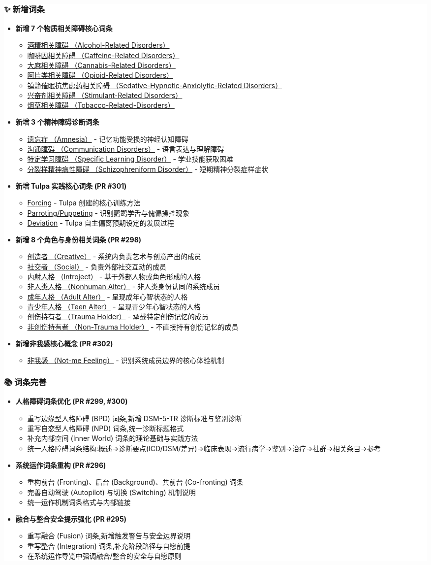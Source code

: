 ### ✨ 新增词条

- **新增 7 个物质相关障碍核心词条**
    - [酒精相关障碍 （Alcohol-Related Disorders）](entries/Alcohol-Related-Disorders.md)
    - [咖啡因相关障碍 （Caffeine-Related Disorders）](entries/Caffeine-Related-Disorders.md)
    - [大麻相关障碍 （Cannabis-Related Disorders）](entries/Cannabis-Related-Disorders.md)
    - [阿片类相关障碍 （Opioid-Related Disorders）](entries/Opioid-Related-Disorders.md)
    - [镇静催眠抗焦虑药相关障碍 （Sedative-Hypnotic-Anxiolytic-Related Disorders）](entries/Sedative-Hypnotic-Anxiolytic-Related-Disorders.md)
    - [兴奋剂相关障碍 （Stimulant-Related Disorders）](entries/Stimulant-Related-Disorders.md)
    - [烟草相关障碍 （Tobacco-Related-Disorders）](entries/Tobacco-Related-Disorders.md)

- **新增 3 个精神障碍诊断词条**
    - [遗忘症 （Amnesia）](entries/Amnesia.md) - 记忆功能受损的神经认知障碍
    - [沟通障碍 （Communication Disorders）](entries/Communication-Disorders.md) - 语言表达与理解障碍
    - [特定学习障碍 （Specific Learning Disorder）](entries/Specific-Learning-Disorder.md) - 学业技能获取困难
    - [分裂样精神病性障碍 （Schizophreniform Disorder）](entries/Schizophreniform-Disorder.md) - 短期精神分裂症样症状

- **新增 Tulpa 实践核心词条 (PR #301)**
    - [Forcing](entries/Forcing.md) - Tulpa 创建的核心训练方法
    - [Parroting/Puppeting](entries/Parroting-Puppeting.md) - 识别鹦鹉学舌与傀儡操控现象
    - [Deviation](entries/Deviation.md) - Tulpa 自主偏离预期设定的发展过程

- **新增 8 个角色与身份相关词条 (PR #298)**
    - [创造者 （Creative）](entries/Creative.md) - 系统内负责艺术与创意产出的成员
    - [社交者 （Social）](entries/Social.md) - 负责外部社交互动的成员
    - [内射人格 （Introject）](entries/Introject.md) - 基于外部人物或角色形成的人格
    - [非人类人格 （Nonhuman Alter）](entries/Nonhuman-Alter.md) - 非人类身份认同的系统成员
    - [成年人格 （Adult Alter）](entries/Adult-Alter.md) - 呈现成年心智状态的人格
    - [青少年人格 （Teen Alter）](entries/Teen-Alter.md) - 呈现青少年心智状态的人格
    - [创伤持有者 （Trauma Holder）](entries/Trauma-Holder.md) - 承载特定创伤记忆的成员
    - [非创伤持有者 （Non-Trauma Holder）](entries/Non-Trauma-Holder.md) - 不直接持有创伤记忆的成员

- **新增非我感核心概念 (PR #302)**
    - [非我感 （Not-me Feeling）](entries/Not-Me-Feeling.md) - 识别系统成员边界的核心体验机制

### 📚 词条完善

- **人格障碍词条优化 (PR #299, #300)**
    - 重写边缘型人格障碍 (BPD) 词条,新增 DSM-5-TR 诊断标准与鉴别诊断
    - 重写自恋型人格障碍 (NPD) 词条,统一诊断标题格式
    - 补充内部空间 (Inner World) 词条的理论基础与实践方法
    - 统一人格障碍词条结构:概述→诊断要点(ICD/DSM/差异)→临床表现→流行病学→鉴别→治疗→社群→相关条目→参考

- **系统运作词条重构 (PR #296)**
    - 重构前台 (Fronting)、后台 (Background)、共前台 (Co-fronting) 词条
    - 完善自动驾驶 (Autopilot) 与切换 (Switching) 机制说明
    - 统一运作机制词条格式与内部链接

- **融合与整合安全提示强化 (PR #295)**
    - 重写融合 (Fusion) 词条,新增触发警告与安全边界说明
    - 重写整合 (Integration) 词条,补充阶段路径与自愿前提
    - 在系统运作导览中强调融合/整合的安全与自愿原则
